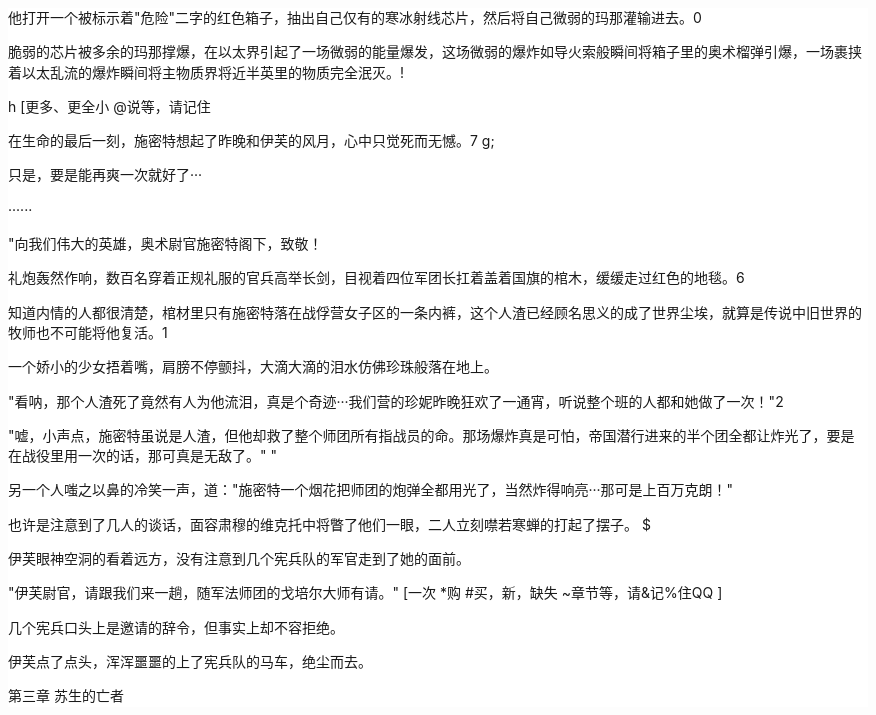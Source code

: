 

他打开一个被标示着"危险"二字的红色箱子，抽出自己仅有的寒冰射线芯片，然后将自己微弱的玛那灌输进去。0



脆弱的芯片被多余的玛那撑爆，在以太界引起了一场微弱的能量爆发，这场微弱的爆炸如导火索般瞬间将箱子里的奥术榴弹引爆，一场裹挟着以太乱流的爆炸瞬间将主物质界将近半英里的物质完全泯灭。!

h [更多、更全小 @说等，请记住



在生命的最后一刻，施密特想起了昨晚和伊芙的风月，心中只觉死而无憾。7 g;



只是，要是能再爽一次就好了···



······



"向我们伟大的英雄，奥术尉官施密特阁下，致敬！



礼炮轰然作响，数百名穿着正规礼服的官兵高举长剑，目视着四位军团长扛着盖着国旗的棺木，缓缓走过红色的地毯。6



知道内情的人都很清楚，棺材里只有施密特落在战俘营女子区的一条内裤，这个人渣已经顾名思义的成了世界尘埃，就算是传说中旧世界的牧师也不可能将他复活。1



一个娇小的少女捂着嘴，肩膀不停颤抖，大滴大滴的泪水仿佛珍珠般落在地上。



"看呐，那个人渣死了竟然有人为他流泪，真是个奇迹···我们营的珍妮昨晚狂欢了一通宵，听说整个班的人都和她做了一次！"2



"嘘，小声点，施密特虽说是人渣，但他却救了整个师团所有指战员的命。那场爆炸真是可怕，帝国潜行进来的半个团全都让炸光了，要是在战役里用一次的话，那可真是无敌了。" "



另一个人嗤之以鼻的冷笑一声，道："施密特一个烟花把师团的炮弹全都用光了，当然炸得响亮···那可是上百万克朗！"



也许是注意到了几人的谈话，面容肃穆的维克托中将瞥了他们一眼，二人立刻噤若寒蝉的打起了摆子。 $



伊芙眼神空洞的看着远方，没有注意到几个宪兵队的军官走到了她的面前。



"伊芙尉官，请跟我们来一趟，随军法师团的戈培尔大师有请。" [一次 *购 #买，新，缺失 ~章节等，请&记%住QQ ]



几个宪兵口头上是邀请的辞令，但事实上却不容拒绝。



伊芙点了点头，浑浑噩噩的上了宪兵队的马车，绝尘而去。



第三章 苏生的亡者




